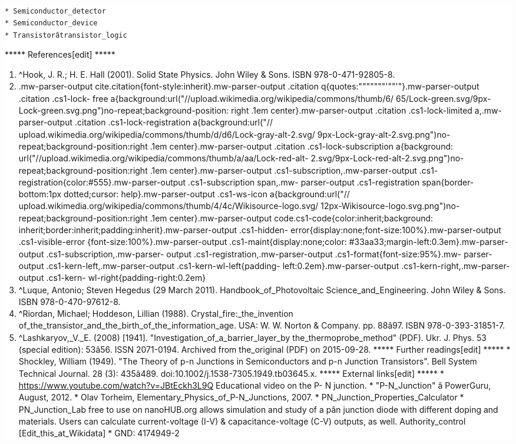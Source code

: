     * Semiconductor_detector
    * Semiconductor_device
    * Transistorâtransistor_logic
***** References[edit] *****
   1. ^Hook, J. R.; H. E. Hall (2001). Solid State Physics. John Wiley & Sons.
      ISBN 978-0-471-92805-8.
   2. .mw-parser-output cite.citation{font-style:inherit}.mw-parser-output
      .citation q{quotes:"\"""\"""'""'"}.mw-parser-output .citation .cs1-lock-
      free a{background:url("//upload.wikimedia.org/wikipedia/commons/thumb/6/
      65/Lock-green.svg/9px-Lock-green.svg.png")no-repeat;background-position:
      right .1em center}.mw-parser-output .citation .cs1-lock-limited a,.mw-
      parser-output .citation .cs1-lock-registration a{background:url("//
      upload.wikimedia.org/wikipedia/commons/thumb/d/d6/Lock-gray-alt-2.svg/
      9px-Lock-gray-alt-2.svg.png")no-repeat;background-position:right .1em
      center}.mw-parser-output .citation .cs1-lock-subscription a{background:
      url("//upload.wikimedia.org/wikipedia/commons/thumb/a/aa/Lock-red-alt-
      2.svg/9px-Lock-red-alt-2.svg.png")no-repeat;background-position:right
      .1em center}.mw-parser-output .cs1-subscription,.mw-parser-output .cs1-
      registration{color:#555}.mw-parser-output .cs1-subscription span,.mw-
      parser-output .cs1-registration span{border-bottom:1px dotted;cursor:
      help}.mw-parser-output .cs1-ws-icon a{background:url("//
      upload.wikimedia.org/wikipedia/commons/thumb/4/4c/Wikisource-logo.svg/
      12px-Wikisource-logo.svg.png")no-repeat;background-position:right .1em
      center}.mw-parser-output code.cs1-code{color:inherit;background:
      inherit;border:inherit;padding:inherit}.mw-parser-output .cs1-hidden-
      error{display:none;font-size:100%}.mw-parser-output .cs1-visible-error
      {font-size:100%}.mw-parser-output .cs1-maint{display:none;color:
      #33aa33;margin-left:0.3em}.mw-parser-output .cs1-subscription,.mw-parser-
      output .cs1-registration,.mw-parser-output .cs1-format{font-size:95%}.mw-
      parser-output .cs1-kern-left,.mw-parser-output .cs1-kern-wl-left{padding-
      left:0.2em}.mw-parser-output .cs1-kern-right,.mw-parser-output .cs1-kern-
      wl-right{padding-right:0.2em}
   3. ^Luque, Antonio; Steven Hegedus (29 March 2011). Handbook_of_Photovoltaic
      Science_and_Engineering. John Wiley & Sons. ISBN 978-0-470-97612-8.
   4. ^Riordan, Michael; Hoddeson, Lillian (1988). Crystal_fire:_the_invention
      of_the_transistor_and_the_birth_of_the_information_age. USA: W. W. Norton
      & Company. pp. 88â97. ISBN 978-0-393-31851-7.
   5. ^Lashkaryov,_V._E. (2008) [1941]. "Investigation_of_a_barrier_layer_by
      the_thermoprobe_method" (PDF). Ukr. J. Phys. 53 (special edition):
      53â56. ISSN 2071-0194. Archived from the_original (PDF) on 2015-09-28.
***** Further readings[edit] *****
    * Shockley, William (1949). "The Theory of p-n Junctions in Semiconductors
      and p-n Junction Transistors". Bell System Technical Journal. 28 (3):
      435â489. doi:10.1002/j.1538-7305.1949.tb03645.x.
***** External links[edit] *****
    * https://www.youtube.com/watch?v=JBtEckh3L9Q Educational video on the P-
      N junction.
    * "P-N_Junction" â PowerGuru, August, 2012.
    * Olav Torheim, Elementary_Physics_of_P-N_Junctions, 2007.
    * PN_Junction_Properties_Calculator
    * PN_Junction_Lab free to use on nanoHUB.org allows simulation and study of
      a pân junction diode with different doping and materials. Users can
      calculate current-voltage (I-V) & capacitance-voltage (C-V) outputs, as
      well.
Authority_control [Edit_this_at_Wikidata]     * GND: 4174949-2
